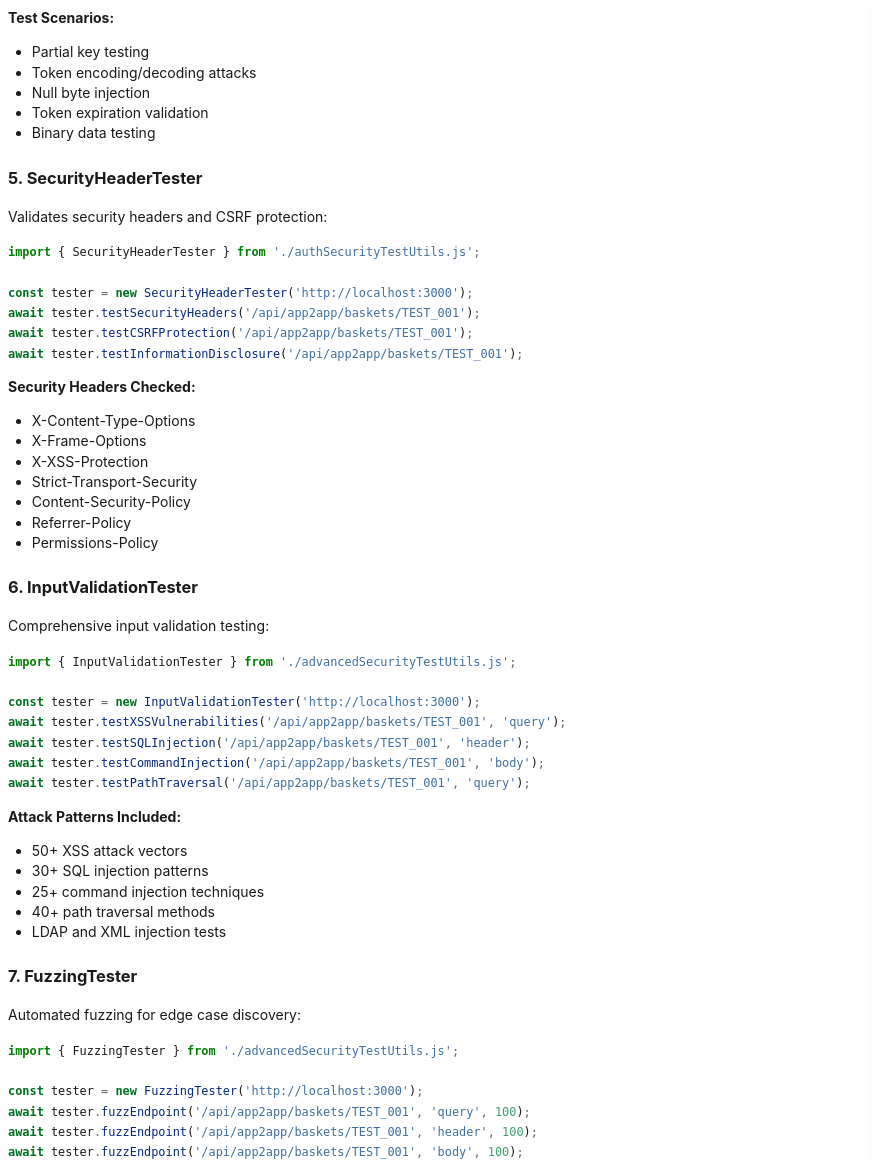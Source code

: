 **Test Scenarios:**
- Partial key testing
- Token encoding/decoding attacks
- Null byte injection
- Token expiration validation
- Binary data testing

### 5. SecurityHeaderTester

Validates security headers and CSRF protection:

```javascript
import { SecurityHeaderTester } from './authSecurityTestUtils.js';

const tester = new SecurityHeaderTester('http://localhost:3000');
await tester.testSecurityHeaders('/api/app2app/baskets/TEST_001');
await tester.testCSRFProtection('/api/app2app/baskets/TEST_001');
await tester.testInformationDisclosure('/api/app2app/baskets/TEST_001');
```

**Security Headers Checked:**
- X-Content-Type-Options
- X-Frame-Options
- X-XSS-Protection
- Strict-Transport-Security
- Content-Security-Policy
- Referrer-Policy
- Permissions-Policy

### 6. InputValidationTester

Comprehensive input validation testing:

```javascript
import { InputValidationTester } from './advancedSecurityTestUtils.js';

const tester = new InputValidationTester('http://localhost:3000');
await tester.testXSSVulnerabilities('/api/app2app/baskets/TEST_001', 'query');
await tester.testSQLInjection('/api/app2app/baskets/TEST_001', 'header');
await tester.testCommandInjection('/api/app2app/baskets/TEST_001', 'body');
await tester.testPathTraversal('/api/app2app/baskets/TEST_001', 'query');
```

**Attack Patterns Included:**
- 50+ XSS attack vectors
- 30+ SQL injection patterns
- 25+ command injection techniques
- 40+ path traversal methods
- LDAP and XML injection tests

### 7. FuzzingTester

Automated fuzzing for edge case discovery:

```javascript
import { FuzzingTester } from './advancedSecurityTestUtils.js';

const tester = new FuzzingTester('http://localhost:3000');
await tester.fuzzEndpoint('/api/app2app/baskets/TEST_001', 'query', 100);
await tester.fuzzEndpoint('/api/app2app/baskets/TEST_001', 'header', 100);
await tester.fuzzEndpoint('/api/app2app/baskets/TEST_001', 'body', 100);
```
